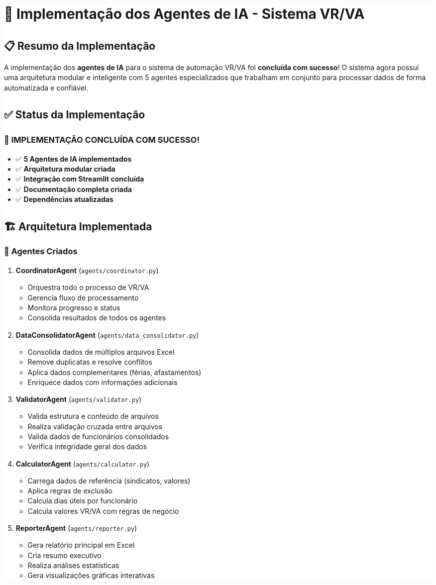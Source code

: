 # 🤖 Implementação dos Agentes de IA - Sistema VR/VA

## 📋 Resumo da Implementação

A implementação dos **agentes de IA** para o sistema de automação VR/VA foi **concluída com sucesso**! O sistema agora possui uma arquitetura modular e inteligente com 5 agentes especializados que trabalham em conjunto para processar dados de forma automatizada e confiável.

## ✅ Status da Implementação

### 🎯 **IMPLEMENTAÇÃO CONCLUÍDA COM SUCESSO!**

- ✅ **5 Agentes de IA implementados**
- ✅ **Arquitetura modular criada**
- ✅ **Integração com Streamlit concluída**
- ✅ **Documentação completa criada**
- ✅ **Dependências atualizadas**

## 🏗️ Arquitetura Implementada

### 🤖 Agentes Criados

1. **CoordinatorAgent** (`agents/coordinator.py`)
   - Orquestra todo o processo de VR/VA
   - Gerencia fluxo de processamento
   - Monitora progresso e status
   - Consolida resultados de todos os agentes

2. **DataConsolidatorAgent** (`agents/data_consolidator.py`)
   - Consolida dados de múltiplos arquivos Excel
   - Remove duplicatas e resolve conflitos
   - Aplica dados complementares (férias, afastamentos)
   - Enriquece dados com informações adicionais

3. **ValidatorAgent** (`agents/validator.py`)
   - Valida estrutura e conteúdo de arquivos
   - Realiza validação cruzada entre arquivos
   - Valida dados de funcionários consolidados
   - Verifica integridade geral dos dados

4. **CalculatorAgent** (`agents/calculator.py`)
   - Carrega dados de referência (sindicatos, valores)
   - Aplica regras de exclusão
   - Calcula dias úteis por funcionário
   - Calcula valores VR/VA com regras de negócio

5. **ReporterAgent** (`agents/reporter.py`)
   - Gera relatório principal em Excel
   - Cria resumo executivo
   - Realiza análises estatísticas
   - Gera visualizações gráficas interativas
